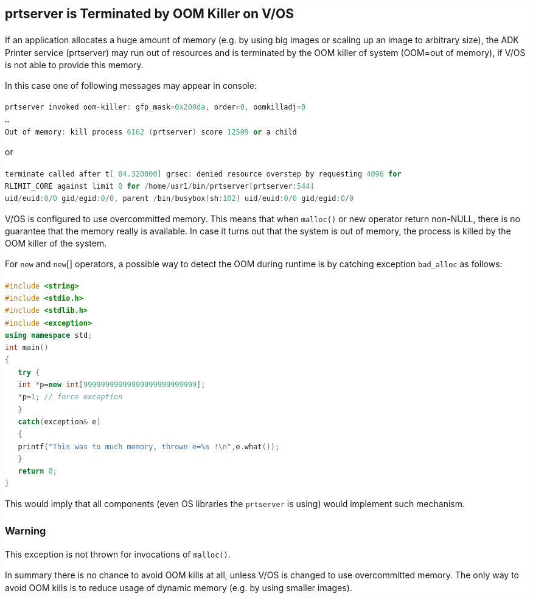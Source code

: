 ## prtserver is Terminated by OOM Killer on V/OS <a href="#subsec_prt_guiserver_is_terminated_by_oom_killer_on_v_os" id="subsec_prt_guiserver_is_terminated_by_oom_killer_on_v_os"></a>

If an application allocates a huge amount of memory (e.g. by using big images or scaling up an image to arbitrary size), the ADK Printer service (prtserver) may run out of resources and is terminated by the OOM killer of system (OOM=out of memory), if V/OS is not able to provide this memory.

In this case one of following messages may appear in console:

``` cpp
prtserver invoked oom-killer: gfp_mask=0x200da, order=0, oomkilladj=0
…
Out of memory: kill process 6162 (prtserver) score 12509 or a child
```

or

``` cpp
terminate called after t[ 84.320000] grsec: denied resource overstep by requesting 4096 for
RLIMIT_CORE against limit 0 for /home/usr1/bin/prtserver[prtserver:544]
uid/euid:0/0 gid/egid:0/0, parent /bin/busybox[sh:102] uid/euid:0/0 gid/egid:0/0
```

V/OS is configured to use overcommitted memory. This means that when `malloc()` or new operator return non-NULL, there is no guarantee that the memory really is available. In case it turns out that the system is out of memory, the process is killed by the OOM killer of the system.

For `new` and `new`\[\] operators, a possible way to detect the OOM during runtime is by catching exception `bad_alloc` as follows:

``` cpp
#include <string>
#include <stdio.h>
#include <stdlib.h>
#include <exception>
using namespace std;
int main()
{
   try {
   int *p=new int[99999999999999999999999999];
   *p=1; // force exception
   }
   catch(exception& e)
   {
   printf("This was to much memory, thrown e=%s !\n",e.what());
   }
   return 0;
}
```

This would imply that all components (even OS libraries the `prtserver` is using) would implement such mechanism.

### Warning

This exception is not thrown for invocations of `malloc()`.

In summary there is no chance to avoid OOM kills at all, unless V/OS is changed to use overcommitted memory. The only way to avoid OOM kills is to reduce usage of dynamic memory (e.g. by using smaller images).
